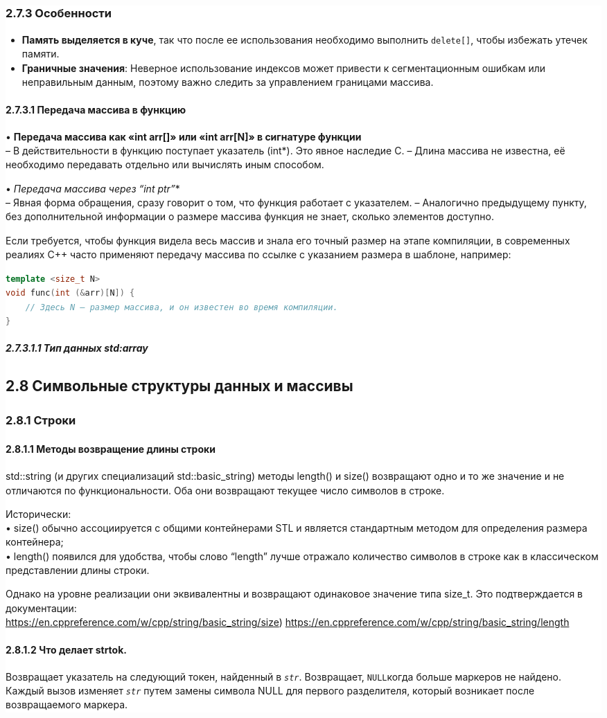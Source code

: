 
### 2.7.3	Особенности
- **Память выделяется в куче**, так что после ее использования необходимо выполнить `delete[]`, чтобы избежать утечек памяти.
- **Граничные значения**: Неверное использование индексов может привести к сегментационным ошибкам или неправильным данным, поэтому важно следить за управлением границами массива. 



#### 2.7.3.1	Передача массива в функцию

• **Передача массива как «int arr[]» или «int arr[N]» в сигнатуре функции**  
  – В действительности в функцию поступает указатель (int*).  Это явное наследие C.
  – Длина массива не известна, её необходимо передавать отдельно или вычислять иным способом.  

• **Передача массива через “int* ptr”**  
  – Явная форма обращения, сразу говорит о том, что функция работает с указателем.
  – Аналогично предыдущему пункту, без дополнительной информации о размере массива функция не знает, сколько элементов доступно.  

Если требуется, чтобы функция видела весь массив и знала его точный размер на этапе компиляции, в современных реалиях C++ часто применяют передачу массива по ссылке с указанием размера в шаблоне, например:
```cpp
template <size_t N>  
void func(int (&arr)[N]) {  
    // Здесь N – размер массива, и он известен во время компиляции.  
}
```

##### 2.7.3.1.1	Тип данных std:array

## 2.8	Символьные структуры данных и массивы
### 2.8.1	Строки
#### 2.8.1.1	Методы возвращение длины строки
std::string (и других специализаций std::basic_string) методы length() и size() возвращают одно и то же значение и не отличаются по функциональности. Оба они возвращают текущее число символов в строке.

Исторически:  
• size() обычно ассоциируется с общими контейнерами STL и является стандартным методом для определения размера контейнера;  
• length() появился для удобства, чтобы слово “length” лучше отражало количество символов в строке как в классическом представлении длины строки.  

Однако на уровне реализации они эквивалентны и возвращают одинаковое значение типа size_t. Это подтверждается в документации:  
https://en.cppreference.com/w/cpp/string/basic_string/size)
https://en.cppreference.com/w/cpp/string/basic_string/length

#### 2.8.1.2	Что делает strtok.
Возвращает указатель на следующий токен, найденный в _`str`_. Возвращает, `NULL`когда больше маркеров не найдено. Каждый вызов изменяет _`str`_ путем замены символа NULL для первого разделителя, который возникает после возвращаемого маркера. 


[^1]: Как их реализовали? Как создаются новые узлы и т.д.
[^2]: Вопрос прям